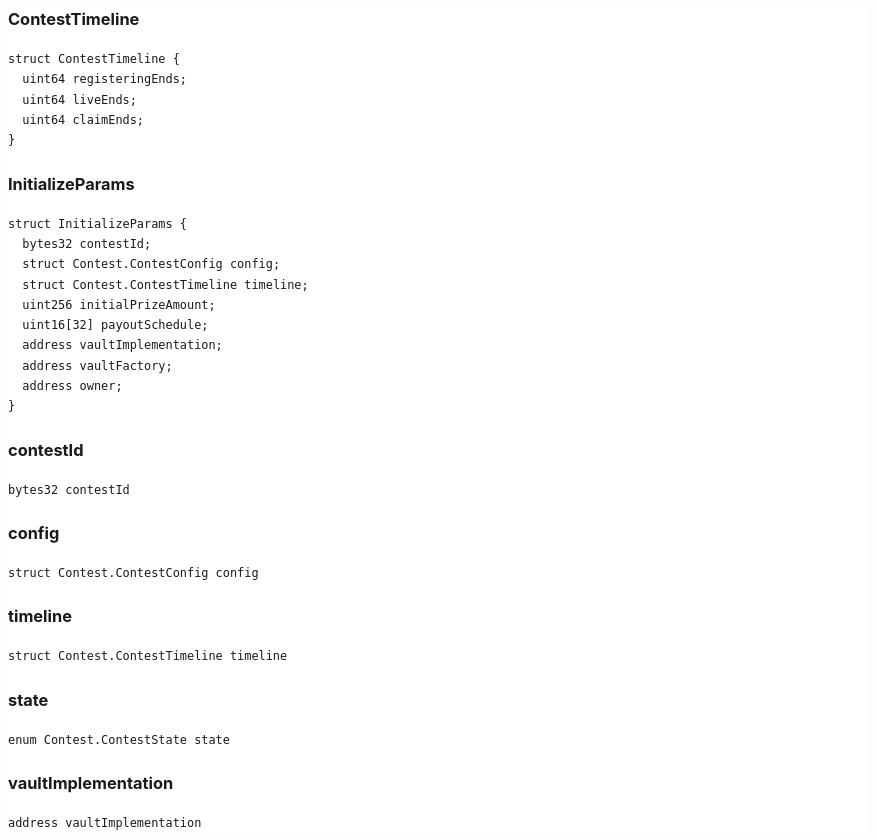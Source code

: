 ### ContestTimeline

```solidity
struct ContestTimeline {
  uint64 registeringEnds;
  uint64 liveEnds;
  uint64 claimEnds;
}
```

### InitializeParams

```solidity
struct InitializeParams {
  bytes32 contestId;
  struct Contest.ContestConfig config;
  struct Contest.ContestTimeline timeline;
  uint256 initialPrizeAmount;
  uint16[32] payoutSchedule;
  address vaultImplementation;
  address vaultFactory;
  address owner;
}
```

### contestId

```solidity
bytes32 contestId
```

### config

```solidity
struct Contest.ContestConfig config
```

### timeline

```solidity
struct Contest.ContestTimeline timeline
```

### state

```solidity
enum Contest.ContestState state
```

### vaultImplementation

```solidity
address vaultImplementation
```

